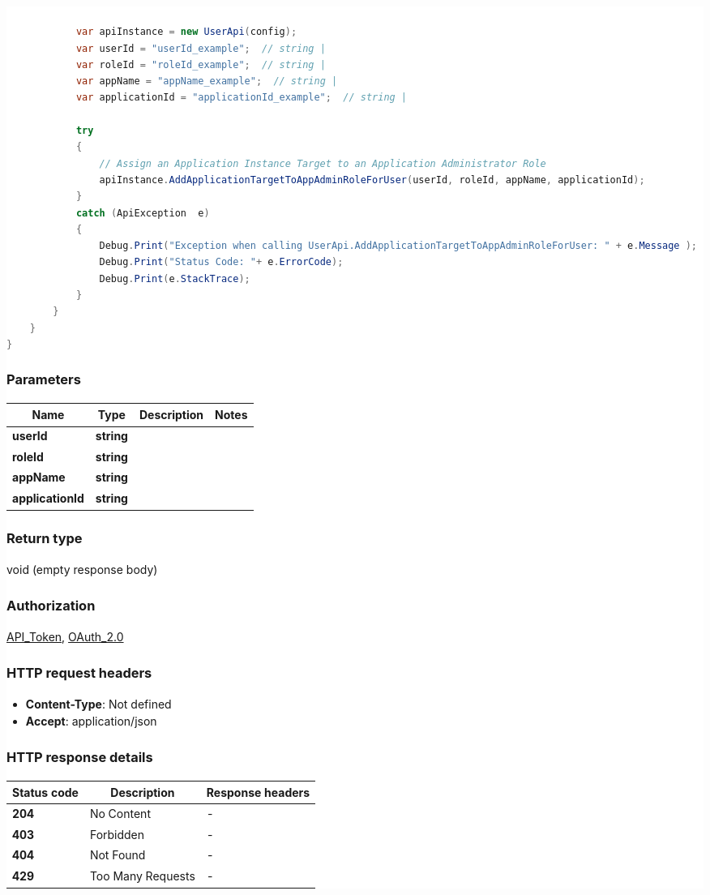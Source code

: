 ```csharp

            var apiInstance = new UserApi(config);
            var userId = "userId_example";  // string | 
            var roleId = "roleId_example";  // string | 
            var appName = "appName_example";  // string | 
            var applicationId = "applicationId_example";  // string | 

            try
            {
                // Assign an Application Instance Target to an Application Administrator Role
                apiInstance.AddApplicationTargetToAppAdminRoleForUser(userId, roleId, appName, applicationId);
            }
            catch (ApiException  e)
            {
                Debug.Print("Exception when calling UserApi.AddApplicationTargetToAppAdminRoleForUser: " + e.Message );
                Debug.Print("Status Code: "+ e.ErrorCode);
                Debug.Print(e.StackTrace);
            }
        }
    }
}
```

### Parameters

Name | Type | Description  | Notes
------------- | ------------- | ------------- | -------------
 **userId** | **string**|  | 
 **roleId** | **string**|  | 
 **appName** | **string**|  | 
 **applicationId** | **string**|  | 

### Return type

void (empty response body)

### Authorization

[API_Token](../README.md#API_Token), [OAuth_2.0](../README.md#OAuth_2.0)

### HTTP request headers

 - **Content-Type**: Not defined
 - **Accept**: application/json


### HTTP response details
| Status code | Description | Response headers |
|-------------|-------------|------------------|
| **204** | No Content |  -  |
| **403** | Forbidden |  -  |
| **404** | Not Found |  -  |
| **429** | Too Many Requests |  -  |
